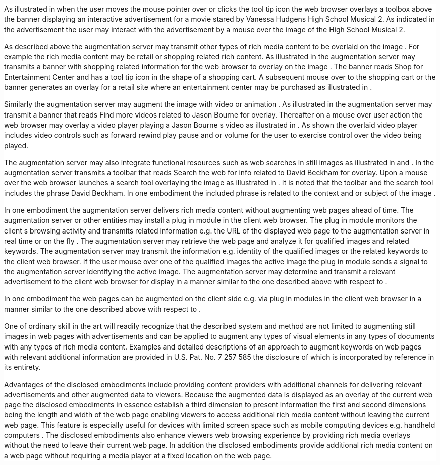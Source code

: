 As illustrated in when the user moves the mouse pointer over or clicks the tool tip icon the web browser overlays a toolbox above the banner displaying an interactive advertisement for a movie stared by Vanessa Hudgens High School Musical 2. As indicated in the advertisement the user may interact with the advertisement by a mouse over the image of the High School Musical 2.

As described above the augmentation server may transmit other types of rich media content to be overlaid on the image . For example the rich media content may be retail or shopping related rich content. As illustrated in the augmentation server may transmits a banner with shopping related information for the web browser to overlay on the image . The banner reads Shop for Entertainment Center and has a tool tip icon in the shape of a shopping cart. A subsequent mouse over to the shopping cart or the banner generates an overlay for a retail site where an entertainment center may be purchased as illustrated in .

Similarly the augmentation server may augment the image with video or animation . As illustrated in the augmentation server may transmit a banner that reads Find more videos related to Jason Bourne for overlay. Thereafter on a mouse over user action the web browser may overlay a video player playing a Jason Bourne s video as illustrated in . As shown the overlaid video player includes video controls such as forward rewind play pause and or volume for the user to exercise control over the video being played.

The augmentation server may also integrate functional resources such as web searches in still images as illustrated in and . In the augmentation server transmits a toolbar that reads Search the web for info related to David Beckham for overlay. Upon a mouse over the web browser launches a search tool overlaying the image as illustrated in . It is noted that the toolbar and the search tool includes the phrase David Beckham. In one embodiment the included phrase is related to the context and or subject of the image .

In one embodiment the augmentation server delivers rich media content without augmenting web pages ahead of time. The augmentation server or other entities may install a plug in module in the client web browser. The plug in module monitors the client s browsing activity and transmits related information e.g. the URL of the displayed web page to the augmentation server in real time or on the fly . The augmentation server may retrieve the web page and analyze it for qualified images and related keywords. The augmentation server may transmit the information e.g. identity of the qualified images or the related keywords to the client web browser. If the user mouse over one of the qualified images the active image the plug in module sends a signal to the augmentation server identifying the active image. The augmentation server may determine and transmit a relevant advertisement to the client web browser for display in a manner similar to the one described above with respect to .

In one embodiment the web pages can be augmented on the client side e.g. via plug in modules in the client web browser in a manner similar to the one described above with respect to .

One of ordinary skill in the art will readily recognize that the described system and method are not limited to augmenting still images in web pages with advertisements and can be applied to augment any types of visual elements in any types of documents with any types of rich media content. Examples and detailed descriptions of an approach to augment keywords on web pages with relevant additional information are provided in U.S. Pat. No. 7 257 585 the disclosure of which is incorporated by reference in its entirety.

Advantages of the disclosed embodiments include providing content providers with additional channels for delivering relevant advertisements and other augmented data to viewers. Because the augmented data is displayed as an overlay of the current web page the disclosed embodiments in essence establish a third dimension to present information the first and second dimensions being the length and width of the web page enabling viewers to access additional rich media content without leaving the current web page. This feature is especially useful for devices with limited screen space such as mobile computing devices e.g. handheld computers . The disclosed embodiments also enhance viewers web browsing experience by providing rich media overlays without the need to leave their current web page. In addition the disclosed embodiments provide additional rich media content on a web page without requiring a media player at a fixed location on the web page.
